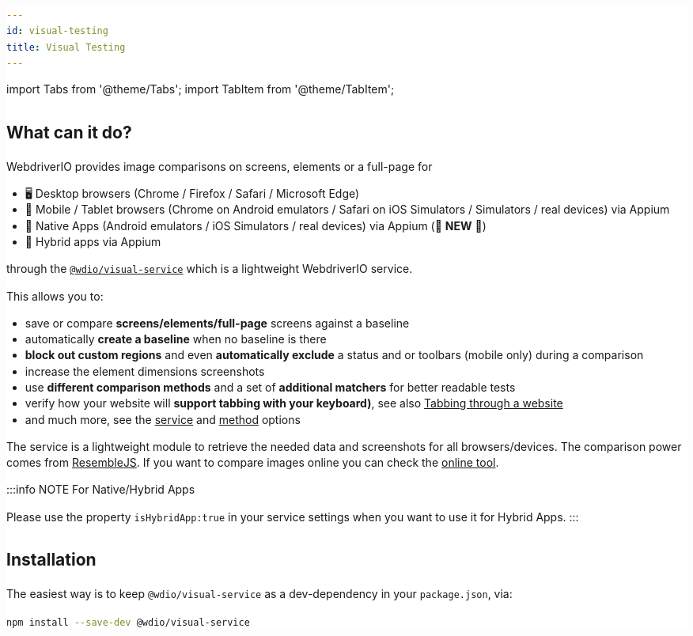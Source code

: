 ```yaml
---
id: visual-testing
title: Visual Testing
---
```


import Tabs from '@theme/Tabs';
import TabItem from '@theme/TabItem';

## What can it do?

WebdriverIO provides image comparisons on screens, elements or a full-page for

- 🖥️ Desktop browsers (Chrome / Firefox / Safari / Microsoft Edge)
- 📱 Mobile / Tablet browsers (Chrome on Android emulators / Safari on iOS Simulators / Simulators / real devices) via Appium
- 📱 Native Apps (Android emulators / iOS Simulators / real devices) via Appium (🌟 **NEW** 🌟)
- 📳 Hybrid apps via Appium

through the [`@wdio/visual-service`](https://www.npmjs.com/package/@wdio/visual-service) which is a lightweight WebdriverIO service.

This allows you to:

- save or compare **screens/elements/full-page** screens against a baseline
- automatically **create a baseline** when no baseline is there
- **block out custom regions** and even **automatically exclude** a status and or toolbars (mobile only) during a comparison
- increase the element dimensions screenshots
- use **different comparison methods** and a set of **additional matchers** for better readable tests
- verify how your website will **support tabbing with your keyboard)**, see also [Tabbing through a website](#tabbing-through-a-website)
- and much more, see the [service](./visual-testing/service-options) and [method](./visual-testing/method-options) options

The service is a lightweight module to retrieve the needed data and screenshots for all browsers/devices. The comparison power comes from [ResembleJS](https://github.com/Huddle/Resemble.js). If you want to compare images online you can check the [online tool](http://rsmbl.github.io/Resemble.js/).

:::info NOTE For Native/Hybrid Apps

Please use the property `isHybridApp:true` in your service settings when you want to use it for Hybrid Apps.
:::

## Installation

The easiest way is to keep `@wdio/visual-service` as a dev-dependency in your `package.json`, via:

```sh
npm install --save-dev @wdio/visual-service
```
